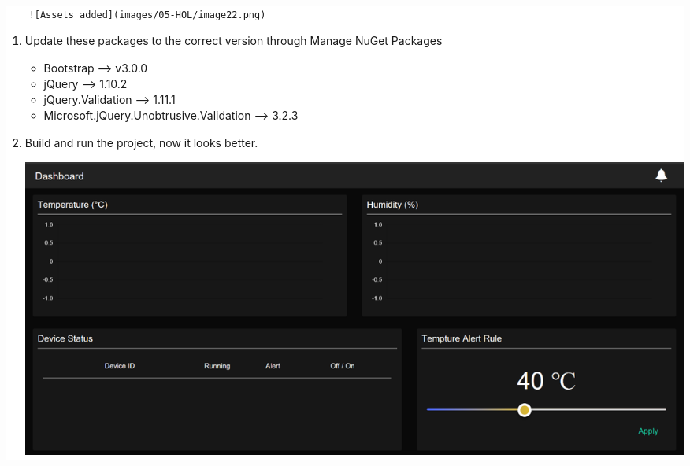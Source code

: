         ![Assets added](images/05-HOL/image22.png)
 

1. Update these packages to the correct version through Manage NuGet Packages
    * Bootstrap --> v3.0.0
    * jQuery --> 1.10.2
    * jQuery.Validation --> 1.11.1
    * Microsoft.jQuery.Unobtrusive.Validation --> 3.2.3

1. Build and run the project, now it looks better.

    ![Updated project look](images/05-HOL/image23.png)
